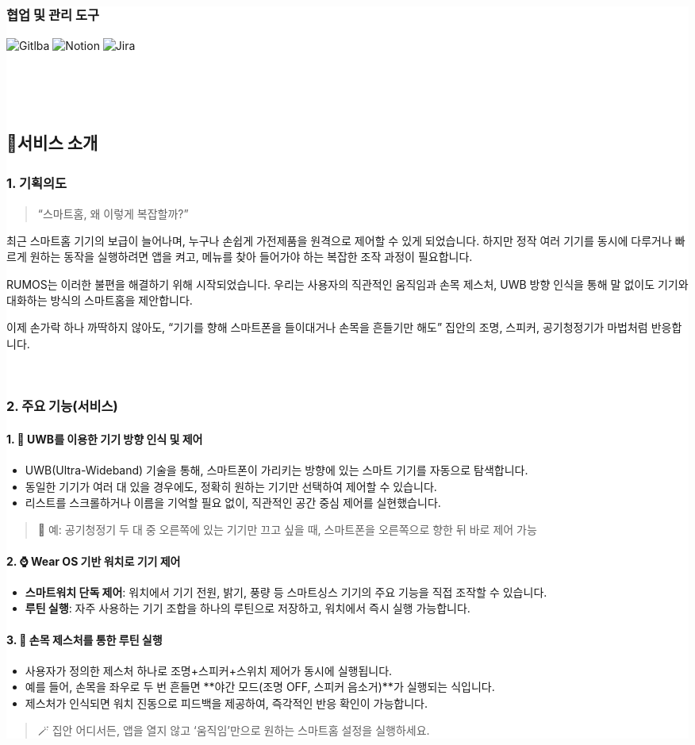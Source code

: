 ### 협업 및 관리 도구

![Gitlba](https://img.shields.io/badge/gitlab-fc6d26?style=for-the-badge&logo=gitlab&logoColor=white)
![Notion](https://img.shields.io/badge/Notion-%23000000.svg?style=for-the-badge&logo=notion&logoColor=white)
![Jira](https://img.shields.io/badge/jira-%230A0FFF.svg?style=for-the-badge&logo=jira&logoColor=white)


&nbsp;


</br>

## 📌서비스 소개

### 1. 기획의도

> “스마트홈, 왜 이렇게 복잡할까?”

최근 스마트홈 기기의 보급이 늘어나며, 누구나 손쉽게 가전제품을 원격으로 제어할 수 있게 되었습니다. 하지만 정작 여러 기기를 동시에 다루거나 빠르게 원하는 동작을 실행하려면 앱을 켜고, 메뉴를 찾아 들어가야 하는 복잡한 조작 과정이 필요합니다.

RUMOS는 이러한 불편을 해결하기 위해 시작되었습니다.
우리는 사용자의 직관적인 움직임과 손목 제스처, UWB 방향 인식을 통해 말 없이도 기기와 대화하는 방식의 스마트홈을 제안합니다.

이제 손가락 하나 까딱하지 않아도,
“기기를 향해 스마트폰을 들이대거나 손목을 흔들기만 해도”
집안의 조명, 스피커, 공기청정기가 마법처럼 반응합니다.


<br>


### 2. 주요 기능(서비스)

#### 1. 📡 UWB를 이용한 기기 방향 인식 및 제어

- UWB(Ultra-Wideband) 기술을 통해, 스마트폰이 가리키는 방향에 있는 스마트 기기를 자동으로 탐색합니다.
- 동일한 기기가 여러 대 있을 경우에도, 정확히 원하는 기기만 선택하여 제어할 수 있습니다.
- 리스트를 스크롤하거나 이름을 기억할 필요 없이, 직관적인 공간 중심 제어를 실현했습니다.

> 📌 예: 공기청정기 두 대 중 오른쪽에 있는 기기만 끄고 싶을 때, 스마트폰을 오른쪽으로 향한 뒤 바로 제어 가능

#### 2. ⌚ Wear OS 기반 워치로 기기 제어

- **스마트워치 단독 제어**: 워치에서 기기 전원, 밝기, 풍량 등 스마트싱스 기기의 주요 기능을 직접 조작할 수 있습니다.
- **루틴 실행**: 자주 사용하는 기기 조합을 하나의 루틴으로 저장하고, 워치에서 즉시 실행 가능합니다.


#### 3. 🤘 손목 제스처를 통한 루틴 실행

- 사용자가 정의한 제스처 하나로 조명+스피커+스위치 제어가 동시에 실행됩니다.
- 예를 들어, 손목을 좌우로 두 번 흔들면 **야간 모드(조명 OFF, 스피커 음소거)**가 실행되는 식입니다.
- 제스처가 인식되면 워치 진동으로 피드백을 제공하여, 즉각적인 반응 확인이 가능합니다.

> 🪄 집안 어디서든, 앱을 열지 않고 ‘움직임’만으로 원하는 스마트홈 설정을 실행하세요.
